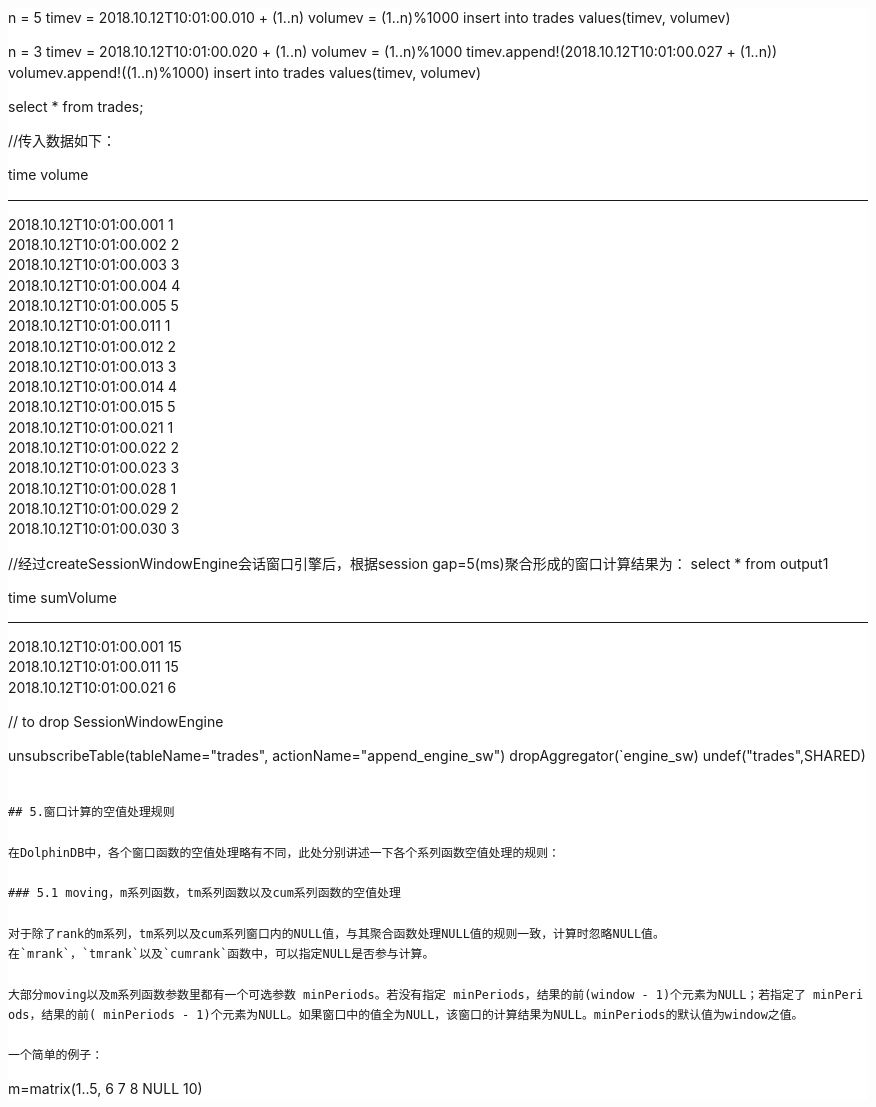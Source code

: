n = 5
timev = 2018.10.12T10:01:00.010 + (1..n)
volumev = (1..n)%1000
insert into trades values(timev, volumev)

n = 3
timev = 2018.10.12T10:01:00.020 + (1..n)
volumev = (1..n)%1000
timev.append!(2018.10.12T10:01:00.027 + (1..n))
volumev.append!((1..n)%1000)
insert into trades values(timev, volumev)

select * from trades;

//传入数据如下：

 time                    volume
----------------------- ------
2018.10.12T10:01:00.001 1     
2018.10.12T10:01:00.002 2     
2018.10.12T10:01:00.003 3     
2018.10.12T10:01:00.004 4     
2018.10.12T10:01:00.005 5     
2018.10.12T10:01:00.011 1     
2018.10.12T10:01:00.012 2     
2018.10.12T10:01:00.013 3     
2018.10.12T10:01:00.014 4     
2018.10.12T10:01:00.015 5     
2018.10.12T10:01:00.021 1     
2018.10.12T10:01:00.022 2     
2018.10.12T10:01:00.023 3     
2018.10.12T10:01:00.028 1     
2018.10.12T10:01:00.029 2     
2018.10.12T10:01:00.030 3    


//经过createSessionWindowEngine会话窗口引擎后，根据session gap=5(ms)聚合形成的窗口计算结果为：
select * from output1

time                    sumVolume
----------------------- ---------
2018.10.12T10:01:00.001 15       
2018.10.12T10:01:00.011 15       
2018.10.12T10:01:00.021 6    

// to drop SessionWindowEngine

unsubscribeTable(tableName="trades", actionName="append_engine_sw")
dropAggregator(`engine_sw)
undef("trades",SHARED)
 ```

## 5.窗口计算的空值处理规则

在DolphinDB中，各个窗口函数的空值处理略有不同，此处分别讲述一下各个系列函数空值处理的规则：

### 5.1 moving，m系列函数，tm系列函数以及cum系列函数的空值处理

对于除了rank的m系列，tm系列以及cum系列窗口内的NULL值，与其聚合函数处理NULL值的规则一致，计算时忽略NULL值。
在`mrank`，`tmrank`以及`cumrank`函数中，可以指定NULL是否参与计算。

大部分moving以及m系列函数参数里都有一个可选参数 minPeriods。若没有指定 minPeriods，结果的前(window - 1)个元素为NULL；若指定了 minPeriods，结果的前( minPeriods - 1)个元素为NULL。如果窗口中的值全为NULL，该窗口的计算结果为NULL。minPeriods的默认值为window之值。

一个简单的例子：

```
m=matrix(1..5, 6 7 8 NULL 10)